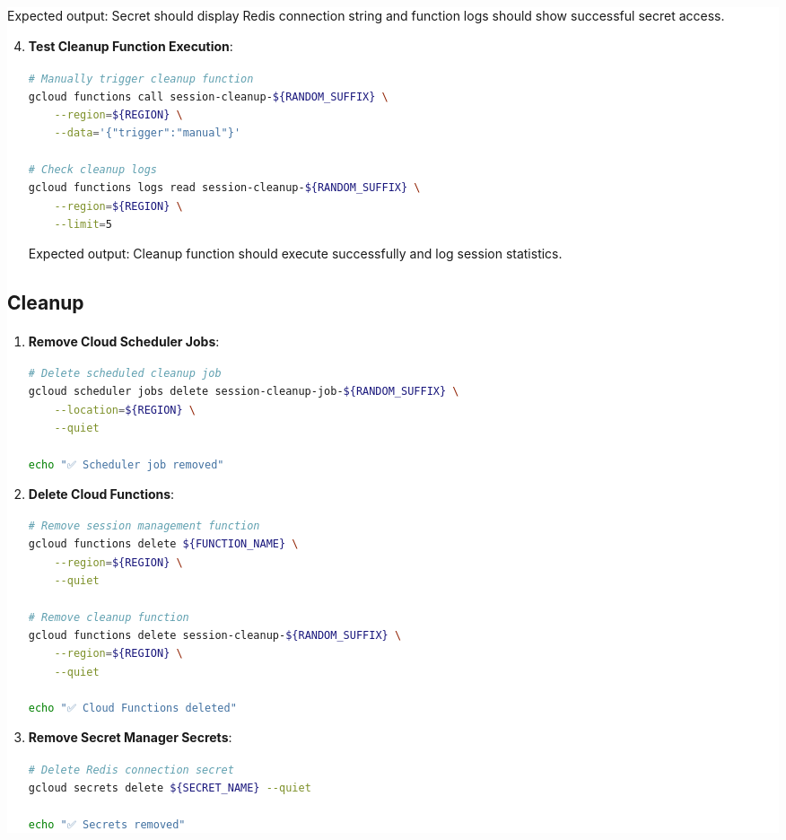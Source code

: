    Expected output: Secret should display Redis connection string and function logs should show successful secret access.

4. **Test Cleanup Function Execution**:

   ```bash
   # Manually trigger cleanup function
   gcloud functions call session-cleanup-${RANDOM_SUFFIX} \
       --region=${REGION} \
       --data='{"trigger":"manual"}'
   
   # Check cleanup logs
   gcloud functions logs read session-cleanup-${RANDOM_SUFFIX} \
       --region=${REGION} \
       --limit=5
   ```

   Expected output: Cleanup function should execute successfully and log session statistics.

## Cleanup

1. **Remove Cloud Scheduler Jobs**:

   ```bash
   # Delete scheduled cleanup job
   gcloud scheduler jobs delete session-cleanup-job-${RANDOM_SUFFIX} \
       --location=${REGION} \
       --quiet
   
   echo "✅ Scheduler job removed"
   ```

2. **Delete Cloud Functions**:

   ```bash
   # Remove session management function
   gcloud functions delete ${FUNCTION_NAME} \
       --region=${REGION} \
       --quiet
   
   # Remove cleanup function
   gcloud functions delete session-cleanup-${RANDOM_SUFFIX} \
       --region=${REGION} \
       --quiet
   
   echo "✅ Cloud Functions deleted"
   ```

3. **Remove Secret Manager Secrets**:

   ```bash
   # Delete Redis connection secret
   gcloud secrets delete ${SECRET_NAME} --quiet
   
   echo "✅ Secrets removed"
   ```
